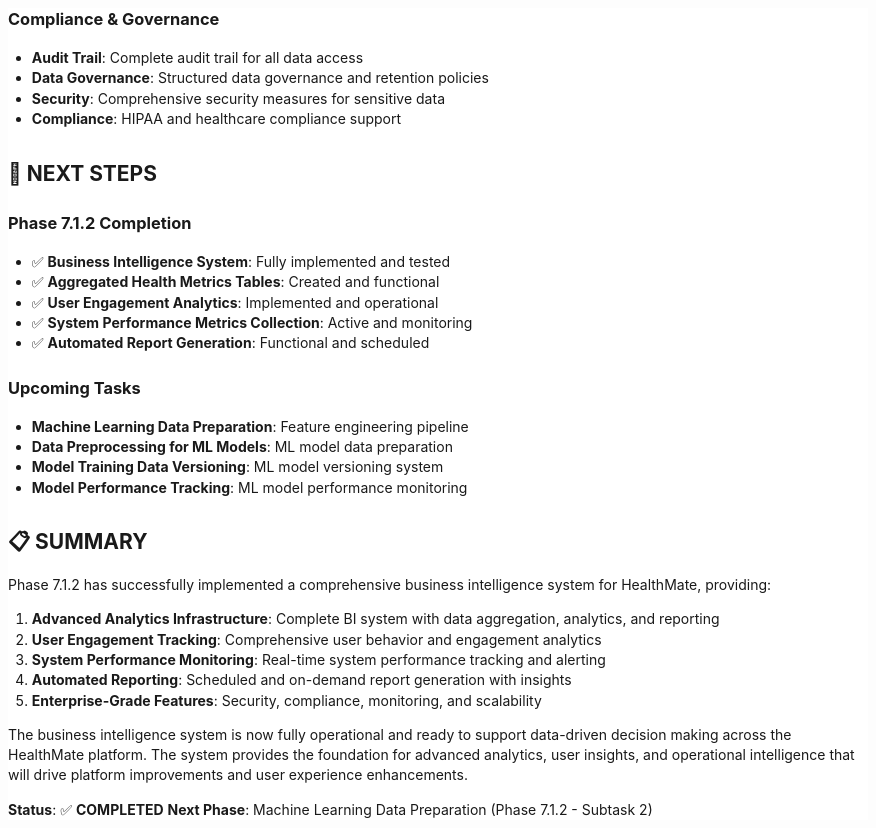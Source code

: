 ### Compliance & Governance
- **Audit Trail**: Complete audit trail for all data access
- **Data Governance**: Structured data governance and retention policies
- **Security**: Comprehensive security measures for sensitive data
- **Compliance**: HIPAA and healthcare compliance support

## 🔄 **NEXT STEPS**

### Phase 7.1.2 Completion
- ✅ **Business Intelligence System**: Fully implemented and tested
- ✅ **Aggregated Health Metrics Tables**: Created and functional
- ✅ **User Engagement Analytics**: Implemented and operational
- ✅ **System Performance Metrics Collection**: Active and monitoring
- ✅ **Automated Report Generation**: Functional and scheduled

### Upcoming Tasks
- **Machine Learning Data Preparation**: Feature engineering pipeline
- **Data Preprocessing for ML Models**: ML model data preparation
- **Model Training Data Versioning**: ML model versioning system
- **Model Performance Tracking**: ML model performance monitoring

## 📋 **SUMMARY**

Phase 7.1.2 has successfully implemented a comprehensive business intelligence system for HealthMate, providing:

1. **Advanced Analytics Infrastructure**: Complete BI system with data aggregation, analytics, and reporting
2. **User Engagement Tracking**: Comprehensive user behavior and engagement analytics
3. **System Performance Monitoring**: Real-time system performance tracking and alerting
4. **Automated Reporting**: Scheduled and on-demand report generation with insights
5. **Enterprise-Grade Features**: Security, compliance, monitoring, and scalability

The business intelligence system is now fully operational and ready to support data-driven decision making across the HealthMate platform. The system provides the foundation for advanced analytics, user insights, and operational intelligence that will drive platform improvements and user experience enhancements.

**Status**: ✅ **COMPLETED**
**Next Phase**: Machine Learning Data Preparation (Phase 7.1.2 - Subtask 2) 